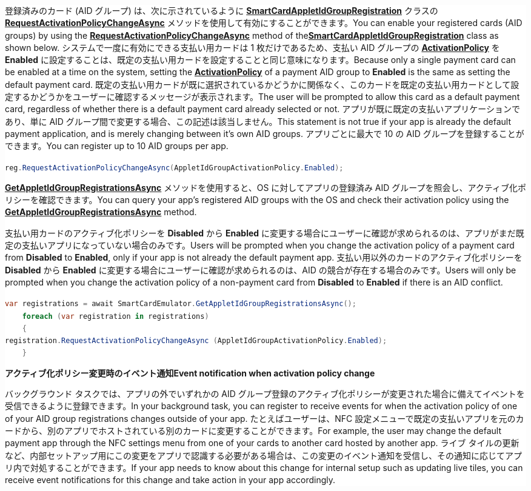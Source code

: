 <span data-ttu-id="1d18a-223">登録済みのカード (AID グループ) は、次に示されているように [**SmartCardAppletIdGroupRegistration**](https://docs.microsoft.com/en-us/uwp/api/windows.devices.smartcards.smartcardappletidgroupregistration) クラスの [**RequestActivationPolicyChangeAsync**](https://docs.microsoft.com/en-us/uwp/api/windows.devices.smartcards.smartcardappletidgroupregistration) メソッドを使用して有効にすることができます。</span><span class="sxs-lookup"><span data-stu-id="1d18a-223">You can enable your registered cards (AID groups) by using the [**RequestActivationPolicyChangeAsync**](https://docs.microsoft.com/en-us/uwp/api/windows.devices.smartcards.smartcardappletidgroupregistration) method of the[**SmartCardAppletIdGroupRegistration**](https://docs.microsoft.com/en-us/uwp/api/windows.devices.smartcards.smartcardappletidgroupregistration) class as shown below.</span></span> <span data-ttu-id="1d18a-224">システムで一度に有効にできる支払い用カードは 1 枚だけであるため、支払い AID グループの [**ActivationPolicy**](https://docs.microsoft.com/en-us/uwp/api/windows.devices.smartcards.smartcardappletidgroupregistration) を **Enabled** に設定することは、既定の支払い用カードを設定することと同じ意味になります。</span><span class="sxs-lookup"><span data-stu-id="1d18a-224">Because only a single payment card can be enabled at a time on the system, setting the [**ActivationPolicy**](https://docs.microsoft.com/en-us/uwp/api/windows.devices.smartcards.smartcardappletidgroupregistration) of a payment AID group to **Enabled** is the same as setting the default payment card.</span></span> <span data-ttu-id="1d18a-225">既定の支払い用カードが既に選択されているかどうかに関係なく、このカードを既定の支払い用カードとして設定するかどうかをユーザーに確認するメッセージが表示されます。</span><span class="sxs-lookup"><span data-stu-id="1d18a-225">The user will be prompted to allow this card as a default payment card, regardless of whether there is a default payment card already selected or not.</span></span> <span data-ttu-id="1d18a-226">アプリが既に既定の支払いアプリケーションであり、単に AID グループ間で変更する場合、この記述は該当しません。</span><span class="sxs-lookup"><span data-stu-id="1d18a-226">This statement is not true if your app is already the default payment application, and is merely changing between it’s own AID groups.</span></span> <span data-ttu-id="1d18a-227">アプリごとに最大で 10 の AID グループを登録することができます。</span><span class="sxs-lookup"><span data-stu-id="1d18a-227">You can register up to 10 AID groups per app.</span></span>

```csharp
reg.RequestActivationPolicyChangeAsync(AppletIdGroupActivationPolicy.Enabled);
```

<span data-ttu-id="1d18a-228">[**GetAppletIdGroupRegistrationsAsync**](https://msdn.microsoft.com/library/windows/apps/Dn894654) メソッドを使用すると、OS に対してアプリの登録済み AID グループを照会し、アクティブ化ポリシーを確認できます。</span><span class="sxs-lookup"><span data-stu-id="1d18a-228">You can query your app’s registered AID groups with the OS and check their activation policy using the [**GetAppletIdGroupRegistrationsAsync**](https://msdn.microsoft.com/library/windows/apps/Dn894654) method.</span></span>

<span data-ttu-id="1d18a-229">支払い用カードのアクティブ化ポリシーを **Disabled** から **Enabled** に変更する場合にユーザーに確認が求められるのは、アプリがまだ既定の支払いアプリになっていない場合のみです。</span><span class="sxs-lookup"><span data-stu-id="1d18a-229">Users will be prompted when you change the activation policy of a payment card from **Disabled** to **Enabled**, only if your app is not already the default payment app.</span></span> <span data-ttu-id="1d18a-230">支払い用以外のカードのアクティブ化ポリシーを **Disabled** から **Enabled** に変更する場合にユーザーに確認が求められるのは、AID の競合が存在する場合のみです。</span><span class="sxs-lookup"><span data-stu-id="1d18a-230">Users will only be prompted when you change the activation policy of a non-payment card from **Disabled** to **Enabled** if there is an AID conflict.</span></span>

```csharp
var registrations = await SmartCardEmulator.GetAppletIdGroupRegistrationsAsync();
    foreach (var registration in registrations)
    {
registration.RequestActivationPolicyChangeAsync (AppletIdGroupActivationPolicy.Enabled);
    }
```

**<span data-ttu-id="1d18a-231">アクティブ化ポリシー変更時のイベント通知</span><span class="sxs-lookup"><span data-stu-id="1d18a-231">Event notification when activation policy change</span></span>**

<span data-ttu-id="1d18a-232">バックグラウンド タスクでは、アプリの外でいずれかの AID グループ登録のアクティブ化ポリシーが変更された場合に備えてイベントを受信できるように登録できます。</span><span class="sxs-lookup"><span data-stu-id="1d18a-232">In your background task, you can register to receive events for when the activation policy of one of your AID group registrations changes outside of your app.</span></span> <span data-ttu-id="1d18a-233">たとえばユーザーは、NFC 設定メニューで既定の支払いアプリを元のカードから、別のアプリでホストされている別のカードに変更することができます。</span><span class="sxs-lookup"><span data-stu-id="1d18a-233">For example, the user may change the default payment app through the NFC settings menu from one of your cards to another card hosted by another app.</span></span> <span data-ttu-id="1d18a-234">ライブ タイルの更新など、内部セットアップ用にこの変更をアプリで認識する必要がある場合は、この変更のイベント通知を受信し、その通知に応じてアプリ内で対処することができます。</span><span class="sxs-lookup"><span data-stu-id="1d18a-234">If your app needs to know about this change for internal setup such as updating live tiles, you can receive event notifications for this change and take action in your app accordingly.</span></span>
